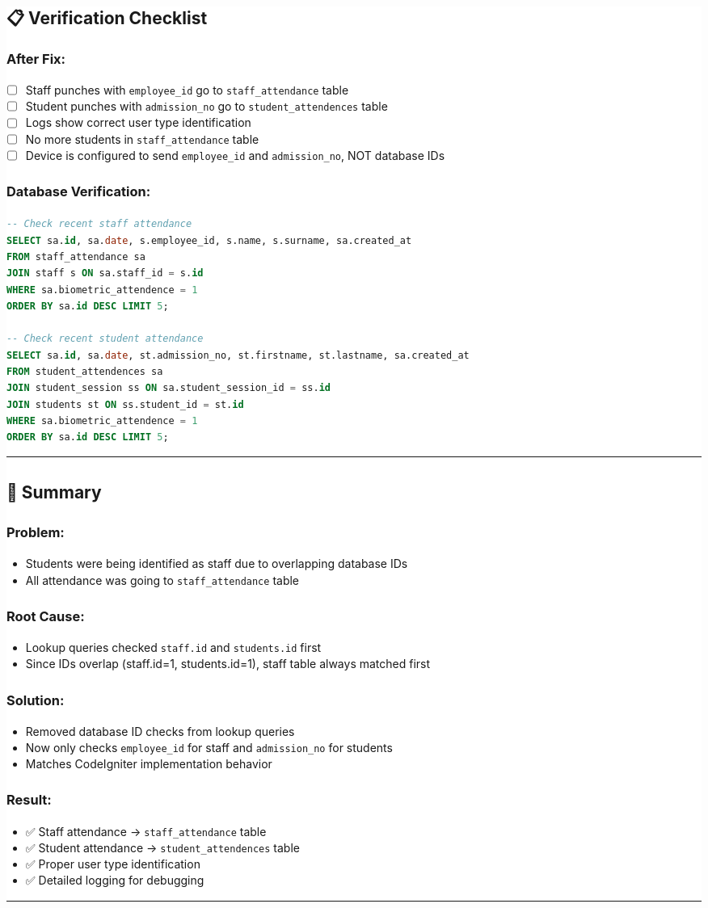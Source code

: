 
## 📋 Verification Checklist

### **After Fix:**

- [ ] Staff punches with `employee_id` go to `staff_attendance` table
- [ ] Student punches with `admission_no` go to `student_attendences` table
- [ ] Logs show correct user type identification
- [ ] No more students in `staff_attendance` table
- [ ] Device is configured to send `employee_id` and `admission_no`, NOT database IDs

### **Database Verification:**

```sql
-- Check recent staff attendance
SELECT sa.id, sa.date, s.employee_id, s.name, s.surname, sa.created_at 
FROM staff_attendance sa 
JOIN staff s ON sa.staff_id = s.id 
WHERE sa.biometric_attendence = 1 
ORDER BY sa.id DESC LIMIT 5;

-- Check recent student attendance
SELECT sa.id, sa.date, st.admission_no, st.firstname, st.lastname, sa.created_at 
FROM student_attendences sa 
JOIN student_session ss ON sa.student_session_id = ss.id 
JOIN students st ON ss.student_id = st.id 
WHERE sa.biometric_attendence = 1 
ORDER BY sa.id DESC LIMIT 5;
```

---

## 🎉 Summary

### **Problem:**
- Students were being identified as staff due to overlapping database IDs
- All attendance was going to `staff_attendance` table

### **Root Cause:**
- Lookup queries checked `staff.id` and `students.id` first
- Since IDs overlap (staff.id=1, students.id=1), staff table always matched first

### **Solution:**
- Removed database ID checks from lookup queries
- Now only checks `employee_id` for staff and `admission_no` for students
- Matches CodeIgniter implementation behavior

### **Result:**
- ✅ Staff attendance → `staff_attendance` table
- ✅ Student attendance → `student_attendences` table
- ✅ Proper user type identification
- ✅ Detailed logging for debugging

---